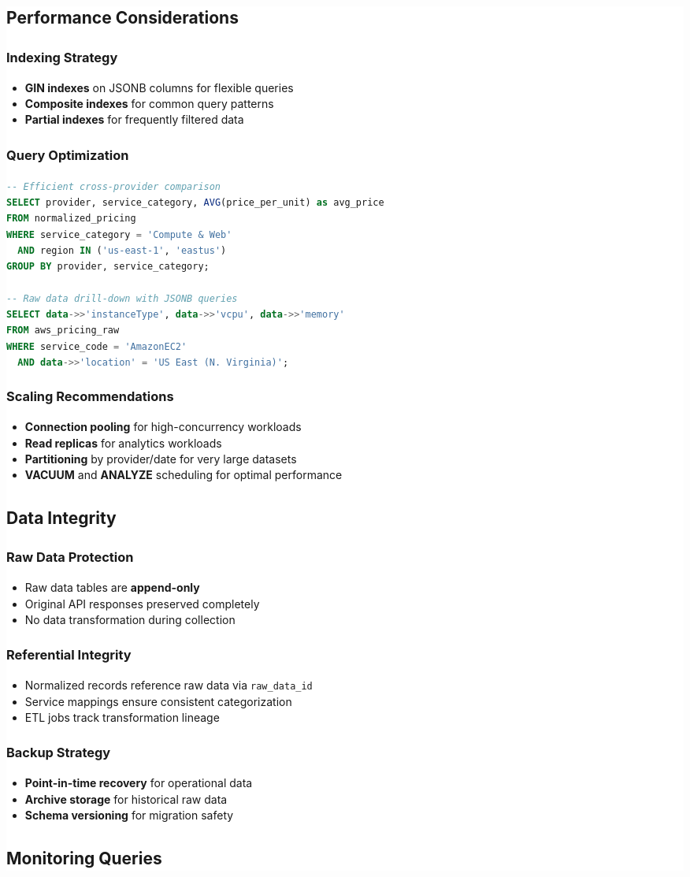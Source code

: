## Performance Considerations

### Indexing Strategy
- **GIN indexes** on JSONB columns for flexible queries
- **Composite indexes** for common query patterns
- **Partial indexes** for frequently filtered data

### Query Optimization
```sql
-- Efficient cross-provider comparison
SELECT provider, service_category, AVG(price_per_unit) as avg_price
FROM normalized_pricing 
WHERE service_category = 'Compute & Web' 
  AND region IN ('us-east-1', 'eastus')
GROUP BY provider, service_category;

-- Raw data drill-down with JSONB queries
SELECT data->>'instanceType', data->>'vcpu', data->>'memory'
FROM aws_pricing_raw 
WHERE service_code = 'AmazonEC2' 
  AND data->>'location' = 'US East (N. Virginia)';
```

### Scaling Recommendations
- **Connection pooling** for high-concurrency workloads
- **Read replicas** for analytics workloads
- **Partitioning** by provider/date for very large datasets
- **VACUUM** and **ANALYZE** scheduling for optimal performance

## Data Integrity

### Raw Data Protection
- Raw data tables are **append-only**
- Original API responses preserved completely
- No data transformation during collection

### Referential Integrity
- Normalized records reference raw data via `raw_data_id`
- Service mappings ensure consistent categorization
- ETL jobs track transformation lineage

### Backup Strategy
- **Point-in-time recovery** for operational data
- **Archive storage** for historical raw data
- **Schema versioning** for migration safety

## Monitoring Queries
